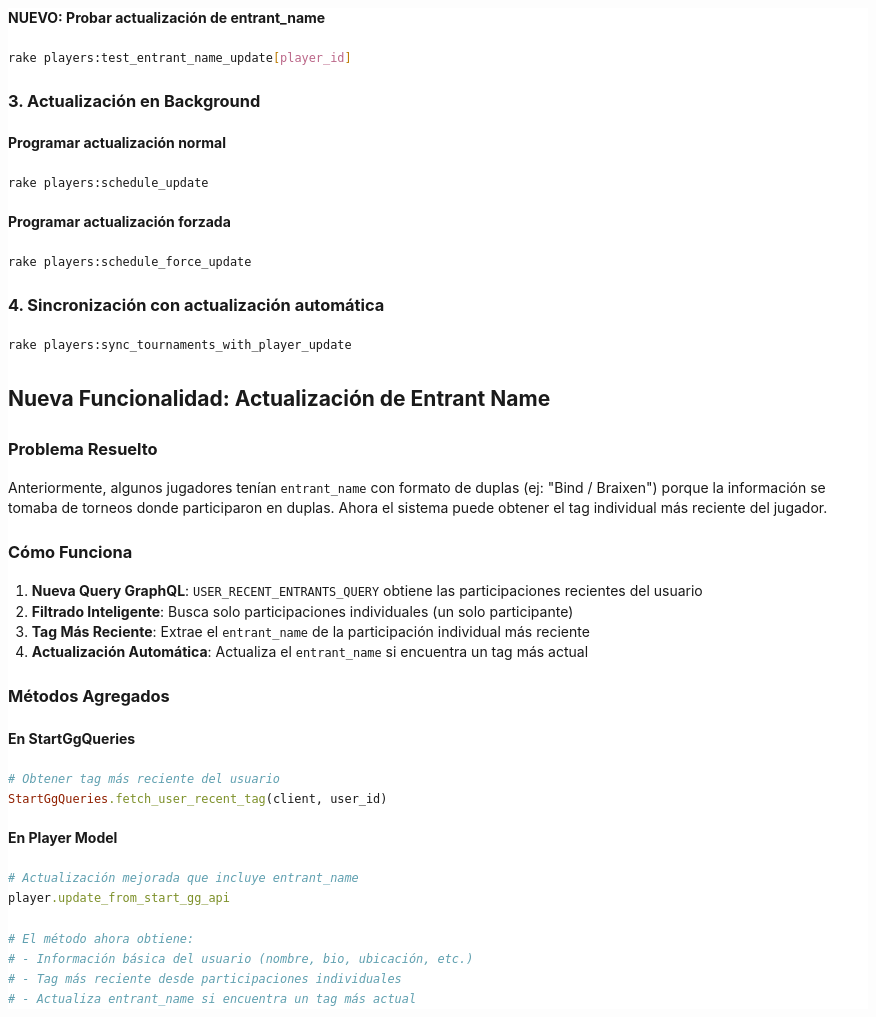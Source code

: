 #### **NUEVO: Probar actualización de entrant_name**
```bash
rake players:test_entrant_name_update[player_id]
```

### 3. Actualización en Background

#### Programar actualización normal
```bash
rake players:schedule_update
```

#### Programar actualización forzada
```bash
rake players:schedule_force_update
```

### 4. Sincronización con actualización automática
```bash
rake players:sync_tournaments_with_player_update
```

## Nueva Funcionalidad: Actualización de Entrant Name

### Problema Resuelto

Anteriormente, algunos jugadores tenían `entrant_name` con formato de duplas (ej: "Bind / Braixen") porque la información se tomaba de torneos donde participaron en duplas. Ahora el sistema puede obtener el tag individual más reciente del jugador.

### Cómo Funciona

1. **Nueva Query GraphQL**: `USER_RECENT_ENTRANTS_QUERY` obtiene las participaciones recientes del usuario
2. **Filtrado Inteligente**: Busca solo participaciones individuales (un solo participante)
3. **Tag Más Reciente**: Extrae el `entrant_name` de la participación individual más reciente
4. **Actualización Automática**: Actualiza el `entrant_name` si encuentra un tag más actual

### Métodos Agregados

#### En StartGgQueries
```ruby
# Obtener tag más reciente del usuario
StartGgQueries.fetch_user_recent_tag(client, user_id)
```

#### En Player Model
```ruby
# Actualización mejorada que incluye entrant_name
player.update_from_start_gg_api

# El método ahora obtiene:
# - Información básica del usuario (nombre, bio, ubicación, etc.)
# - Tag más reciente desde participaciones individuales
# - Actualiza entrant_name si encuentra un tag más actual
```
